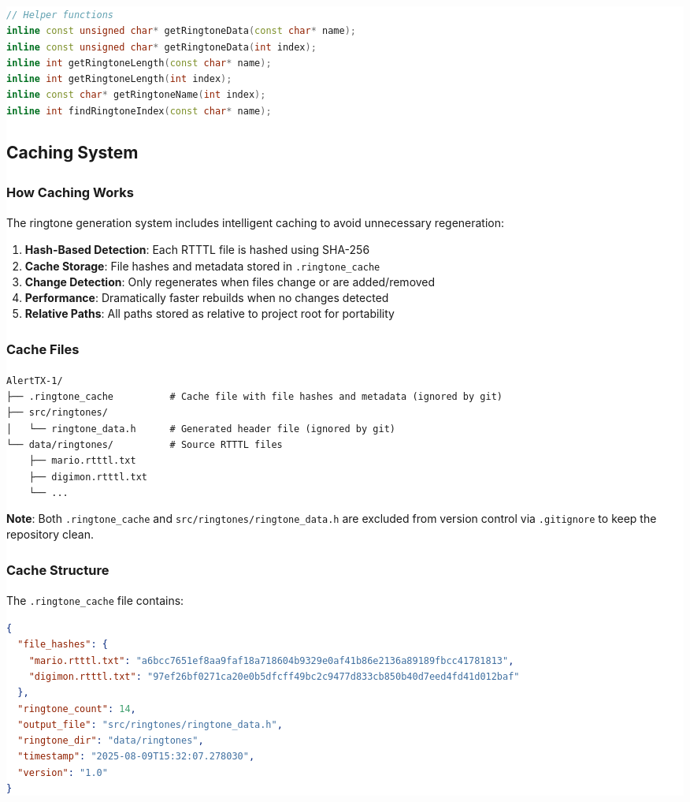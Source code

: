 ```cpp
// Helper functions
inline const unsigned char* getRingtoneData(const char* name);
inline const unsigned char* getRingtoneData(int index);
inline int getRingtoneLength(const char* name);
inline int getRingtoneLength(int index);
inline const char* getRingtoneName(int index);
inline int findRingtoneIndex(const char* name);
```

## Caching System

### How Caching Works

The ringtone generation system includes intelligent caching to avoid unnecessary regeneration:

1. **Hash-Based Detection**: Each RTTTL file is hashed using SHA-256
2. **Cache Storage**: File hashes and metadata stored in `.ringtone_cache`
3. **Change Detection**: Only regenerates when files change or are added/removed
4. **Performance**: Dramatically faster rebuilds when no changes detected
5. **Relative Paths**: All paths stored as relative to project root for portability

### Cache Files

```
AlertTX-1/
├── .ringtone_cache          # Cache file with file hashes and metadata (ignored by git)
├── src/ringtones/
│   └── ringtone_data.h      # Generated header file (ignored by git)
└── data/ringtones/          # Source RTTTL files
    ├── mario.rtttl.txt
    ├── digimon.rtttl.txt
    └── ...
```

**Note**: Both `.ringtone_cache` and `src/ringtones/ringtone_data.h` are excluded from version control via `.gitignore` to keep the repository clean.

### Cache Structure

The `.ringtone_cache` file contains:
```json
{
  "file_hashes": {
    "mario.rtttl.txt": "a6bcc7651ef8aa9faf18a718604b9329e0af41b86e2136a89189fbcc41781813",
    "digimon.rtttl.txt": "97ef26bf0271ca20e0b5dfcff49bc2c9477d833cb850b40d7eed4fd41d012baf"
  },
  "ringtone_count": 14,
  "output_file": "src/ringtones/ringtone_data.h",
  "ringtone_dir": "data/ringtones",
  "timestamp": "2025-08-09T15:32:07.278030",
  "version": "1.0"
}
```
